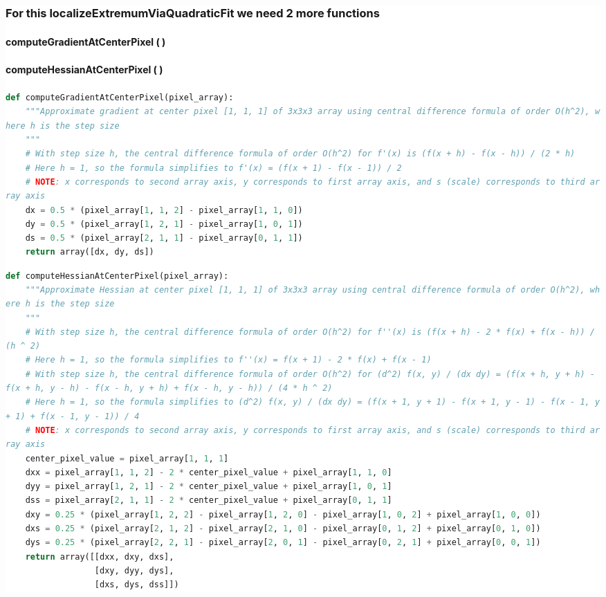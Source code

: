 ### For this localizeExtremumViaQuadraticFit we need 2 more functions
#### computeGradientAtCenterPixel ( )
#### computeHessianAtCenterPixel ( )


```python
def computeGradientAtCenterPixel(pixel_array):
    """Approximate gradient at center pixel [1, 1, 1] of 3x3x3 array using central difference formula of order O(h^2), where h is the step size
    """
    # With step size h, the central difference formula of order O(h^2) for f'(x) is (f(x + h) - f(x - h)) / (2 * h)
    # Here h = 1, so the formula simplifies to f'(x) = (f(x + 1) - f(x - 1)) / 2
    # NOTE: x corresponds to second array axis, y corresponds to first array axis, and s (scale) corresponds to third array axis
    dx = 0.5 * (pixel_array[1, 1, 2] - pixel_array[1, 1, 0])
    dy = 0.5 * (pixel_array[1, 2, 1] - pixel_array[1, 0, 1])
    ds = 0.5 * (pixel_array[2, 1, 1] - pixel_array[0, 1, 1])
    return array([dx, dy, ds])
```


```python
def computeHessianAtCenterPixel(pixel_array):
    """Approximate Hessian at center pixel [1, 1, 1] of 3x3x3 array using central difference formula of order O(h^2), where h is the step size
    """
    # With step size h, the central difference formula of order O(h^2) for f''(x) is (f(x + h) - 2 * f(x) + f(x - h)) / (h ^ 2)
    # Here h = 1, so the formula simplifies to f''(x) = f(x + 1) - 2 * f(x) + f(x - 1)
    # With step size h, the central difference formula of order O(h^2) for (d^2) f(x, y) / (dx dy) = (f(x + h, y + h) - f(x + h, y - h) - f(x - h, y + h) + f(x - h, y - h)) / (4 * h ^ 2)
    # Here h = 1, so the formula simplifies to (d^2) f(x, y) / (dx dy) = (f(x + 1, y + 1) - f(x + 1, y - 1) - f(x - 1, y + 1) + f(x - 1, y - 1)) / 4
    # NOTE: x corresponds to second array axis, y corresponds to first array axis, and s (scale) corresponds to third array axis
    center_pixel_value = pixel_array[1, 1, 1]
    dxx = pixel_array[1, 1, 2] - 2 * center_pixel_value + pixel_array[1, 1, 0]
    dyy = pixel_array[1, 2, 1] - 2 * center_pixel_value + pixel_array[1, 0, 1]
    dss = pixel_array[2, 1, 1] - 2 * center_pixel_value + pixel_array[0, 1, 1]
    dxy = 0.25 * (pixel_array[1, 2, 2] - pixel_array[1, 2, 0] - pixel_array[1, 0, 2] + pixel_array[1, 0, 0])
    dxs = 0.25 * (pixel_array[2, 1, 2] - pixel_array[2, 1, 0] - pixel_array[0, 1, 2] + pixel_array[0, 1, 0])
    dys = 0.25 * (pixel_array[2, 2, 1] - pixel_array[2, 0, 1] - pixel_array[0, 2, 1] + pixel_array[0, 0, 1])
    return array([[dxx, dxy, dxs], 
                  [dxy, dyy, dys],
                  [dxs, dys, dss]])
```

